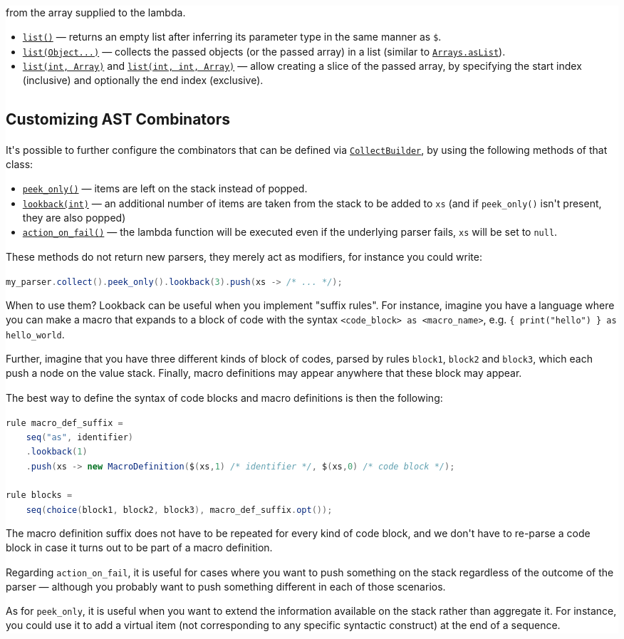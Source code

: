 from the array supplied to the lambda.

- [`list()`] — returns an empty list after inferring its parameter type in the same manner as `$`.
- [`list(Object...)`] — collects the passed objects (or the passed array) in a list (similar to 
  [`Arrays.asList`]).
- [`list(int, Array)`] and [`list(int, int, Array)`] — allow creating a slice of the
  passed array, by specifying the start index (inclusive) and optionally the end index (exclusive).

[`$(Object)`]: https://javadoc.jitpack.io/com/github/norswap/autumn/-SNAPSHOT/javadoc/norswap/autumn/DSL.html#Z:Z:D-java.lang.Object-
[arrayint]: https://javadoc.jitpack.io/com/github/norswap/autumn/-SNAPSHOT/javadoc/norswap/autumn/DSL.html#Z:Z:D-java.lang.Object:A-int-
[`Arrays.asList`]: https://docs.oracle.com/en/java/javase/12/docs/api/java.base/java/util/Arrays.html#asList(T...)
[`list()`]: https://javadoc.jitpack.io/com/github/norswap/autumn/-SNAPSHOT/javadoc/norswap/autumn/DSL.html#list--
[`list(Object...)`]: https://javadoc.jitpack.io/com/github/norswap/autumn/-SNAPSHOT/javadoc/norswap/autumn/DSL.html#list-java.lang.Object...-
[`list(int, Array)`]: https://javadoc.jitpack.io/com/github/norswap/autumn/-SNAPSHOT/javadoc/norswap/autumn/DSL.html#list-int-java.lang.Object:A-
[`list(int, int, Array)`]: https://javadoc.jitpack.io/com/github/norswap/autumn/-SNAPSHOT/javadoc/norswap/autumn/DSL.html#list-int-int-java.lang.Object:A-

## Customizing AST Combinators

It's possible to further configure the combinators that can be defined
via [`CollectBuilder`], by using the following methods of that class:

- [`peek_only()`] — items are left on the stack instead of popped.
- [`lookback(int)`] — an additional number of items are taken from the stack to be added to `xs`
  (and if `peek_only()` isn't present, they are also popped)
- [`action_on_fail()`] — the lambda function will be executed even if the underlying parser fails,
  `xs` will be set to `null`.
  
These methods do not return new parsers, they merely act as modifiers, for instance you could write:

```java
my_parser.collect().peek_only().lookback(3).push(xs -> /* ... */);
```

When to use them? Lookback can be useful when you implement "suffix rules". For instance, imagine
you have a language where you can make a macro that expands to a block of code with the syntax
`<code_block> as <macro_name>`, e.g. `{ print("hello") } as hello_world`.  

Further, imagine that you have three different kinds of block of codes, parsed by rules `block1`,
`block2` and `block3`, which each push a node on the value stack. Finally, macro
definitions may appear anywhere that these block may appear.

The best way to define the syntax of code blocks and macro definitions is then the following:

```java
rule macro_def_suffix =
    seq("as", identifier)
    .lookback(1)
    .push(xs -> new MacroDefinition($(xs,1) /* identifier */, $(xs,0) /* code block */);
    
rule blocks =
    seq(choice(block1, block2, block3), macro_def_suffix.opt());
```

The macro definition suffix does not have to be repeated for every kind of code block, and we don't
have to re-parse a code block in case it turns out to be part of a macro definition.

Regarding `action_on_fail`, it is useful for cases where you want to push something on the stack
regardless of the outcome of the parser — although you probably want to push something different in
each of those scenarios.

As for `peek_only`, it is useful when you want to extend the information available on the stack
rather than aggregate it. For instance, you could use it to add a virtual item (not corresponding to
any specific syntactic construct) at the end of a sequence.


[A2. Your First Grammar]: A2-first-grammar.md
[`Parse#stack`]: https://javadoc.jitpack.io/com/github/norswap/autumn/-SNAPSHOT/javadoc/norswap/autumn/Parse.html#stack
[`Parse`]: https://javadoc.jitpack.io/com/github/norswap/autumn/-SNAPSHOT/javadoc/norswap/autumn/Parse.html
[`Collectors.toMap`]: https://docs.oracle.com/javase/8/docs/api/java/util/stream/Collectors.html#toMap-java.util.function.Function-java.util.function.Function-
[`CollectBuilder`]: https://javadoc.jitpack.io/com/github/norswap/autumn/-SNAPSHOT/javadoc/norswap/autumn/DSL.CollectBuilder.html
[`rule#collect()`]: https://javadoc.jitpack.io/com/github/norswap/autumn/-SNAPSHOT/javadoc/norswap/autumn/DSL.rule.html#collect--
[`Collect`]: https://javadoc.jitpack.io/com/github/norswap/autumn/-SNAPSHOT/javadoc/norswap/autumn/parsers/Collect.html
[`rule`]: https://javadoc.jitpack.io/com/github/norswap/autumn/-SNAPSHOT/javadoc/norswap/autumn/DSL.rule.html
[`rule#push`]: https://javadoc.jitpack.io/com/github/norswap/autumn/-SNAPSHOT/javadoc/norswap/autumn/DSL.rule.html#push-norswap.autumn.StackAction.Push-
[`CollectBuilder#push`]: https://javadoc.jitpack.io/com/github/norswap/autumn/-SNAPSHOT/javadoc/norswap/autumn/DSL.CollectBuilder.html#push-norswap.autumn.StackAction.Push-
[`CollectBuilder#action`]: https://javadoc.jitpack.io/com/github/norswap/autumn/-SNAPSHOT/javadoc/norswap/autumn/DSL.CollectBuilder.html#action-norswap.autumn.StackAction.Collect-
[`CollectBuilder#action_with_string`]: https://javadoc.jitpack.io/com/github/norswap/autumn/-SNAPSHOT/javadoc/norswap/autumn/DSL.CollectBuilder.html#action_with_string-norswap.autumn.StackAction.CollectWithString-
[`CollectBuilder#action_with_list`]: https://javadoc.jitpack.io/com/github/norswap/autumn/-SNAPSHOT/javadoc/norswap/autumn/DSL.CollectBuilder.html#action_with_list-norswap.autumn.StackAction.CollectWithList- 
[`rule#maybe`]: https://javadoc.jitpack.io/com/github/norswap/autumn/-SNAPSHOT/javadoc/norswap/autumn/DSL.rule.html#maybe--
[`rule#as_bool`]: https://javadoc.jitpack.io/com/github/norswap/autumn/-SNAPSHOT/javadoc/norswap/autumn/DSL.rule.html#as_bool-- 
[`rule#as_val`]: https://javadoc.jitpack.io/com/github/norswap/autumn/-SNAPSHOT/javadoc/norswap/autumn/DSL.rule.html#as_val-java.lang.Object- 
[`CollectBuilder#as_list`]: https://javadoc.jitpack.io/com/github/norswap/autumn/-SNAPSHOT/javadoc/norswap/autumn/DSL.CollectBuilder.html#as_list-java.lang.Class- 
[`CollectBuilder#push_string_match`]: https://javadoc.jitpack.io/com/github/norswap/autumn/-SNAPSHOT/javadoc/norswap/autumn/DSL.CollectBuilder.html#push_string_match--
[`CollectBuilder#push_list_match`]: https://javadoc.jitpack.io/com/github/norswap/autumn/-SNAPSHOT/javadoc/norswap/autumn/DSL.CollectBuilder.html#push_list_match--
[`StackAction.Push`]: https://javadoc.jitpack.io/com/github/norswap/autumn/-SNAPSHOT/javadoc/norswap/autumn/StackAction.Push.html
[`StackAction.PushWithParse`]: https://javadoc.jitpack.io/com/github/norswap/autumn/-SNAPSHOT/javadoc/norswap/autumn/StackAction.PushWithParse.html
[`StackAction.PushWithString`]: https://javadoc.jitpack.io/com/github/norswap/autumn/-SNAPSHOT/javadoc/norswap/autumn/StackAction.PushWithString.html
[`StackAction.PushWithList`]: https://javadoc.jitpack.io/com/github/norswap/autumn/-SNAPSHOT/javadoc/norswap/autumn/StackAction.PushWithList.html
[`with_parse`]: https://javadoc.jitpack.io/com/github/norswap/autumn/-SNAPSHOT/javadoc/norswap/autumn/DSL.html#with_parse-norswap.autumn.StackAction.PushWithParse-
[`with_string`]: https://javadoc.jitpack.io/com/github/norswap/autumn/-SNAPSHOT/javadoc/norswap/autumn/DSL.html#with_string-norswap.autumn.StackAction.PushWithString-
[`with_list`]: https://javadoc.jitpack.io/com/github/norswap/autumn/-SNAPSHOT/javadoc/norswap/autumn/DSL.html#with_list-norswap.autumn.StackAction.PushWithList-
[`StackAction.ActionWithParse`]: https://javadoc.jitpack.io/com/github/norswap/autumn/-SNAPSHOT/javadoc/norswap/autumn/StackAction.ActionWithParse.html
[`StackAction.ActionWithString`]: https://javadoc.jitpack.io/com/github/norswap/autumn/-SNAPSHOT/javadoc/norswap/autumn/StackAction.ActionWithString.html
[`StackAction.ActionWithList`]: https://javadoc.jitpack.io/com/github/norswap/autumn/-SNAPSHOT/javadoc/norswap/autumn/StackAction.ActionWithList.html
[`StackAction`]: https://javadoc.jitpack.io/com/github/norswap/autumn/-SNAPSHOT/javadoc/norswap/autumn/StackAction.html
[A6]: A6-left-recursion-associativity.md
[`peek_only()`]:  https://javadoc.jitpack.io/com/github/norswap/autumn/-SNAPSHOT/javadoc/norswap/autumn/DSL.CollectBuilder.html#peek_only--
[`lookback(int)`]: https://javadoc.jitpack.io/com/github/norswap/autumn/-SNAPSHOT/javadoc/norswap/autumn/DSL.CollectBuilder.html#lookback-int-
[`action_on_fail()`]: https://javadoc.jitpack.io/com/github/norswap/autumn/-SNAPSHOT/javadoc/norswap/autumn/DSL.CollectBuilder.html#action_on_fail--
[`SideEffectingArrayStack`]: https://javadoc.jitpack.io/com/github/norswap/autumn/-SNAPSHOT/javadoc/norswap/autumn/SideEffectingArrayStack.html
[*1]: #footnote1 
[this method]: https://github.com/norswap/autumn/blob/ff061e49bb1bf14924d27a543551faf6dfb63b26/src/norswap/lang/java/LexUtils.java#L199-L255
[*2]: #footnote2
[type erasure]: https://en.wikipedia.org/wiki/Type_erasure
[*3]: #footnote3